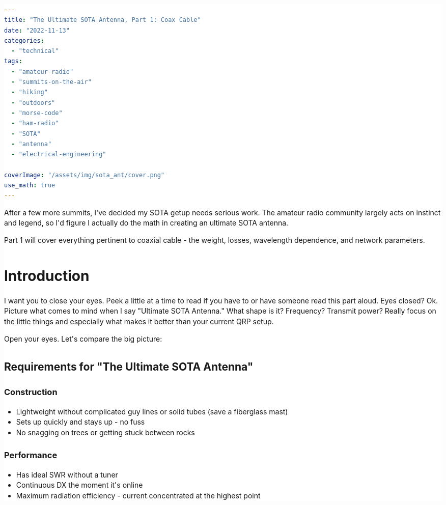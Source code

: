 ```yaml
---
title: "The Ultimate SOTA Antenna, Part 1: Coax Cable"
date: "2022-11-13"
categories:
  - "technical"
tags:
  - "amateur-radio"
  - "summits-on-the-air"
  - "hiking"
  - "outdoors"
  - "morse-code"
  - "ham-radio"
  - "SOTA"
  - "antenna"
  - "electrical-engineering"

coverImage: "/assets/img/sota_ant/cover.png"
use_math: true
---
```


After a few more summits, I've decided my SOTA getup needs serious work. The amateur radio community largely acts on instinct and legend, so I'd figure I actually do the math in creating an ultimate SOTA antenna.

Part 1 will cover everything pertinent to coaxial cable - the weight, losses, wavelength dependence, and network parameters.

# Introduction

I want you to close your eyes. Peek a little at a time to read if you have to or have someone read this part aloud.
Eyes closed? Ok.
Picture what comes to mind when I say "Ultimate SOTA Antenna." What shape is it? Frequency? Transmit power? Really focus on the little things and especially what makes it better than your current QRP setup.

Open your eyes. Let's compare the big picture:

## Requirements for "The Ultimate SOTA Antenna"

### Construction 

* Lightweight without complicated guy lines or solid tubes (save a fiberglass mast)
* Sets up quickly and stays up - no fuss
* No snagging on trees or getting stuck between rocks

### Performance

* Has ideal SWR without a tuner
* Continuous DX the moment it's online
* Maximum radiation efficiency - current concentrated at the highest point
